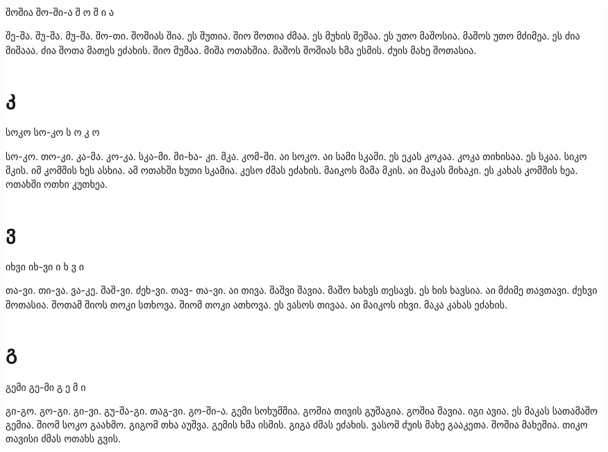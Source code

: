 შოშია
შო-ში-ა
შ ო შ ი ა

შე-შა. შუ-შა. მუ-შა. შო-თი.
შოშიას შია. ეს შუთია. შიო შოთია ძმაა. ეს
მუხის შეშაა. ეს უთო მაშოსია. მაშოს უთო
მძიმეა. ეს ძია მიშააა. ძია შოთა მათეს ეძახის.
შიო მუშაა. მიშა ოთახშია. მაშოს შოშიას ხმა
ესმის. ძუის მახე შოთასია.

# კ

სოკო
სო-კო
ს ო კ ო

სო-კო. თო-კი. კა-მა. კო-კა. სკა-მი. მი-ხა-
კი. მკა. კომ-ში.
აი სოკო. აი სამი სკამი. ეს ეკას კოკაა. კოკა
თიხისაა. ეს სკაა. სიკო მკის. იმ კომშის ხეს
ასხია. ამ ოთახში ხუთი სკამია. კესო ძმას
ეძახის. მაიკოს მამა მკის. აი მაკას მიხაკი. ეს
კახას კომშის ხეა. ოთახში ოთხი კუთხეა.

# ვ

იხვი
იხ-ვი
ი ხ ვ ი

თა-ვი. თი-ვა. ვა-კე. შაშ-ვი. ძეხ-ვი. თავ-
თა-ვი.
აი თივა. შაშვი შავია. მაშო ხახვს თესავს. ეს
ხის ხავსია. აი მძიმე თავთავი. ძეხვი შოთასია.
შოთამ შიოს თოკი სთხოვა. შიომ თოკი
ათხოვა. ეს ვასოს თივაა. აი მაიკოს იხვი. მაკა
კახას ეძახის.

# გ

გემი
გე-მი
გ ე მ ი

გი-გო. გო-გი. გი-ვი. გუ-შა-გი. თაგ-ვი.
გო-ში-ა.
გემი სოხუმშია. გოშია თივის გუშაგია.
გოშია შავია. იგი ავია. ეს მაკას სათამაშო
გემია. შიომ სოკო გაახმო. გიგომ თხა აუშვა.
გემის ხმა ისმის. გიგა ძმას ეძახის.
ვასომ ძუის მახე გააკეთა. შოშია მახეშია.
თიკო თავისი ძმას ოთახს გვის.
